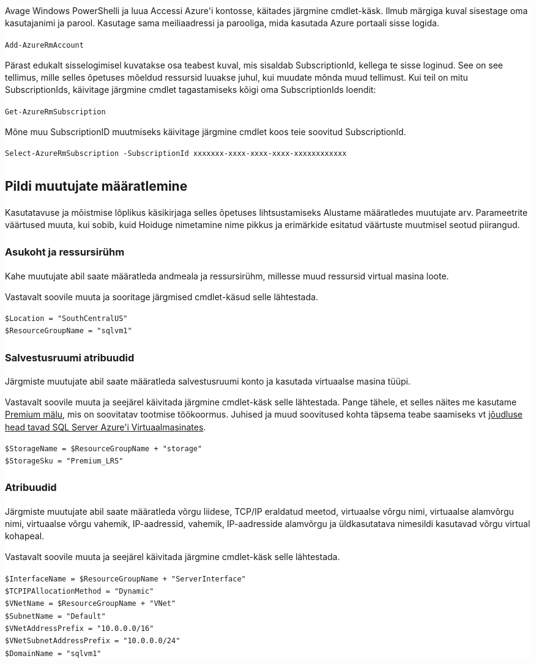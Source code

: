 Avage Windows PowerShelli ja luua Accessi Azure'i kontosse, käitades järgmine cmdlet-käsk. Ilmub märgiga kuval sisestage oma kasutajanimi ja parool. Kasutage sama meiliaadressi ja parooliga, mida kasutada Azure portaali sisse logida.

    Add-AzureRmAccount

Pärast edukalt sisselogimisel kuvatakse osa teabest kuval, mis sisaldab SubscriptionId, kellega te sisse loginud. See on see tellimus, mille selles õpetuses mõeldud ressursid luuakse juhul, kui muudate mõnda muud tellimust. Kui teil on mitu SubscriptionIds, käivitage järgmine cmdlet tagastamiseks kõigi oma SubscriptionIds loendit:

    Get-AzureRmSubscription

Mõne muu SubscriptionID muutmiseks käivitage järgmine cmdlet koos teie soovitud SubscriptionId.

    Select-AzureRmSubscription -SubscriptionId xxxxxxx-xxxx-xxxx-xxxx-xxxxxxxxxxxx

## <a name="define-image-variables"></a>Pildi muutujate määratlemine

Kasutatavuse ja mõistmise lõplikus käsikirjaga selles õpetuses lihtsustamiseks Alustame määratledes muutujate arv. Parameetrite väärtused muuta, kui sobib, kuid Hoiduge nimetamine nime pikkus ja erimärkide esitatud väärtuste muutmisel seotud piirangud.

### <a name="location-and-resource-group"></a>Asukoht ja ressursirühm
Kahe muutujate abil saate määratleda andmeala ja ressursirühm, millesse muud ressursid virtual masina loote.

Vastavalt soovile muuta ja sooritage järgmised cmdlet-käsud selle lähtestada.

    $Location = "SouthCentralUS"
    $ResourceGroupName = "sqlvm1"

### <a name="storage-properties"></a>Salvestusruumi atribuudid

Järgmiste muutujate abil saate määratleda salvestusruumi konto ja kasutada virtuaalse masina tüüpi.

Vastavalt soovile muuta ja seejärel käivitada järgmine cmdlet-käsk selle lähtestada. Pange tähele, et selles näites me kasutame [Premium mälu](../storage/storage-premium-storage.md), mis on soovitatav tootmise töökoormus. Juhised ja muud soovitused kohta täpsema teabe saamiseks vt [jõudluse head tavad SQL Server Azure'i Virtuaalmasinates](virtual-machines-windows-sql-performance.md).

    $StorageName = $ResourceGroupName + "storage"
    $StorageSku = "Premium_LRS"

### <a name="network-properties"></a>Atribuudid

Järgmiste muutujate abil saate määratleda võrgu liidese, TCP/IP eraldatud meetod, virtuaalse võrgu nimi, virtuaalse alamvõrgu nimi, virtuaalse võrgu vahemik, IP-aadressid, vahemik, IP-aadresside alamvõrgu ja üldkasutatava nimesildi kasutavad võrgu virtual kohapeal.

Vastavalt soovile muuta ja seejärel käivitada järgmine cmdlet-käsk selle lähtestada.

    $InterfaceName = $ResourceGroupName + "ServerInterface"
    $TCPIPAllocationMethod = "Dynamic"
    $VNetName = $ResourceGroupName + "VNet"
    $SubnetName = "Default"
    $VNetAddressPrefix = "10.0.0.0/16"
    $VNetSubnetAddressPrefix = "10.0.0.0/24"
    $DomainName = "sqlvm1"   
